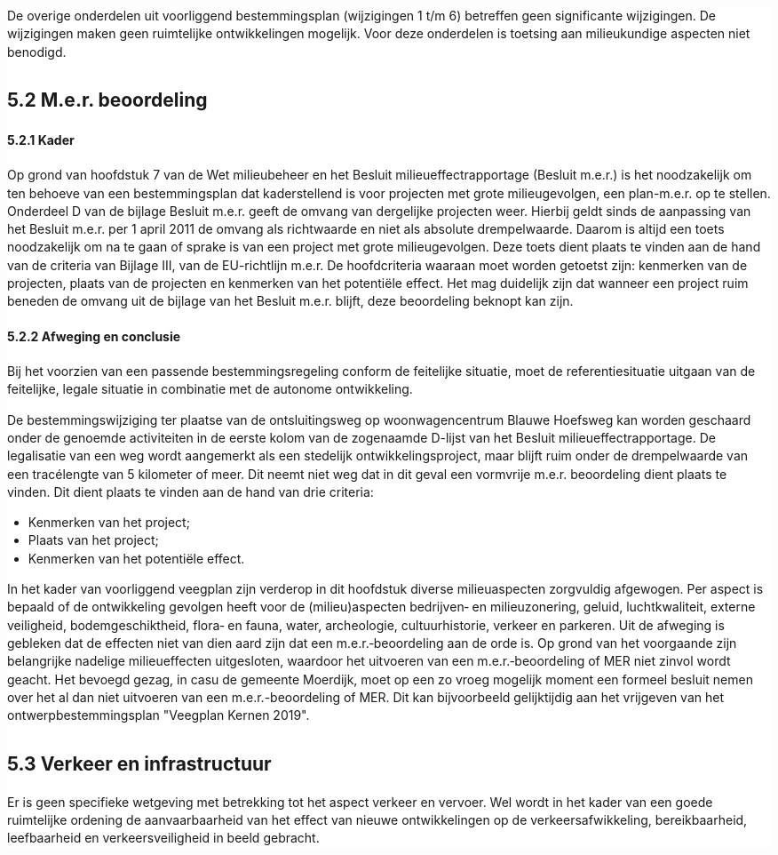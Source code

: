 De overige onderdelen uit voorliggend bestemmingsplan (wijzigingen 1 t/m 6) betreffen geen significante wijzigingen. De wijzigingen maken geen ruimtelijke ontwikkelingen mogelijk. Voor deze onderdelen is toetsing aan milieukundige aspecten niet benodigd.

## <span id="page-32-2"></span>**5.2 M.e.r. beoordeling**

#### **5.2.1 Kader**

Op grond van hoofdstuk 7 van de Wet milieubeheer en het Besluit milieueffectrapportage (Besluit m.e.r.) is het noodzakelijk om ten behoeve van een bestemmingsplan dat kaderstellend is voor projecten met grote milieugevolgen, een plan-m.e.r. op te stellen. Onderdeel D van de bijlage Besluit m.e.r. geeft de omvang van dergelijke projecten weer. Hierbij geldt sinds de aanpassing van het Besluit m.e.r. per 1 april 2011 de omvang als richtwaarde en niet als absolute drempelwaarde. Daarom is altijd een toets noodzakelijk om na te gaan of sprake is van een project met grote milieugevolgen. Deze toets dient plaats te vinden aan de hand van de criteria van Bijlage III, van de EU-richtlijn m.e.r. De hoofdcriteria waaraan moet worden getoetst zijn: kenmerken van de projecten, plaats van de projecten en kenmerken van het potentiële effect. Het mag duidelijk zijn dat wanneer een project ruim beneden de omvang uit de bijlage van het Besluit m.e.r. blijft, deze beoordeling beknopt kan zijn.

#### **5.2.2 Afweging en conclusie**

Bij het voorzien van een passende bestemmingsregeling conform de feitelijke situatie, moet de referentiesituatie uitgaan van de feitelijke, legale situatie in combinatie met de autonome ontwikkeling.

De bestemmingswijziging ter plaatse van de ontsluitingsweg op woonwagencentrum Blauwe Hoefsweg kan worden geschaard onder de genoemde activiteiten in de eerste kolom van de zogenaamde D-lijst van het Besluit milieueffectrapportage. De legalisatie van een weg wordt aangemerkt als een stedelijk ontwikkelingsproject, maar blijft ruim onder de drempelwaarde van een tracélengte van 5 kilometer of meer. Dit neemt niet weg dat in dit geval een vormvrije m.e.r. beoordeling dient plaats te vinden. Dit dient plaats te vinden aan de hand van drie criteria:

- Kenmerken van het project;
- Plaats van het project;
- Kenmerken van het potentiële effect.

In het kader van voorliggend veegplan zijn verderop in dit hoofdstuk diverse milieuaspecten zorgvuldig afgewogen. Per aspect is bepaald of de ontwikkeling gevolgen heeft voor de (milieu)aspecten bedrijven‐ en milieuzonering, geluid, luchtkwaliteit, externe veiligheid, bodemgeschiktheid, flora‐ en fauna, water, archeologie, cultuurhistorie, verkeer en parkeren. Uit de afweging is gebleken dat de effecten niet van dien aard zijn dat een m.e.r.‐beoordeling aan de orde is. Op grond van het voorgaande zijn belangrijke nadelige milieueffecten uitgesloten, waardoor het uitvoeren van een m.e.r.‐beoordeling of MER niet zinvol wordt geacht. Het bevoegd gezag, in casu de gemeente Moerdijk, moet op een zo vroeg mogelijk moment een formeel besluit nemen over het al dan niet uitvoeren van een m.e.r.-beoordeling of MER. Dit kan bijvoorbeeld gelijktijdig aan het vrijgeven van het ontwerpbestemmingsplan "Veegplan Kernen 2019".

## <span id="page-33-0"></span>**5.3 Verkeer en infrastructuur**

Er is geen specifieke wetgeving met betrekking tot het aspect verkeer en vervoer. Wel wordt in het kader van een goede ruimtelijke ordening de aanvaarbaarheid van het effect van nieuwe ontwikkelingen op de verkeersafwikkeling, bereikbaarheid, leefbaarheid en verkeersveiligheid in beeld gebracht.
